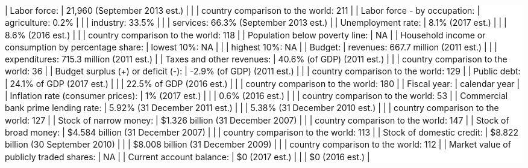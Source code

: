 | Labor force: | 21,960 (September 2013 est.) |
| | country comparison to the world: 211 |
| Labor force - by occupation: | agriculture: 0.2% |
| | industry: 33.5% |
| | services: 66.3% (September 2013 est.) |
| Unemployment rate: | 8.1% (2017 est.) |
| | 8.6% (2016 est.) |
| | country comparison to the world: 118 |
| Population below poverty line: | NA |
| Household income or consumption by percentage share: | lowest 10%: NA |
| | highest 10%: NA |
| Budget: | revenues: 667.7 million (2011 est.) |
| | expenditures: 715.3 million (2011 est.) |
| Taxes and other revenues: | 40.6% (of GDP) (2011 est.) |
| | country comparison to the world: 36 |
| Budget surplus (+) or deficit (-): | -2.9% (of GDP) (2011 est.) |
| | country comparison to the world: 129 |
| Public debt: | 24.1% of GDP (2017 est.) |
| | 22.5% of GDP (2016 est.) |
| | country comparison to the world: 180 |
| Fiscal year: | calendar year |
| Inflation rate (consumer prices): | 1% (2017 est.) |
| | 0.6% (2016 est.) |
| | country comparison to the world: 53 |
| Commercial bank prime lending rate: | 5.92% (31 December 2011 est.) |
| | 5.38% (31 December 2010 est.) |
| | country comparison to the world: 127 |
| Stock of narrow money: | $1.326 billion (31 December 2007) |
| | country comparison to the world: 147 |
| Stock of broad money: | $4.584 billion (31 December 2007) |
| | country comparison to the world: 113 |
| Stock of domestic credit: | $8.822 billion (30 September 2010) |
| | $8.008 billion (31 December 2009) |
| | country comparison to the world: 112 |
| Market value of publicly traded shares: | NA |
| Current account balance: | $0 (2017 est.) |
| | $0 (2016 est.) |